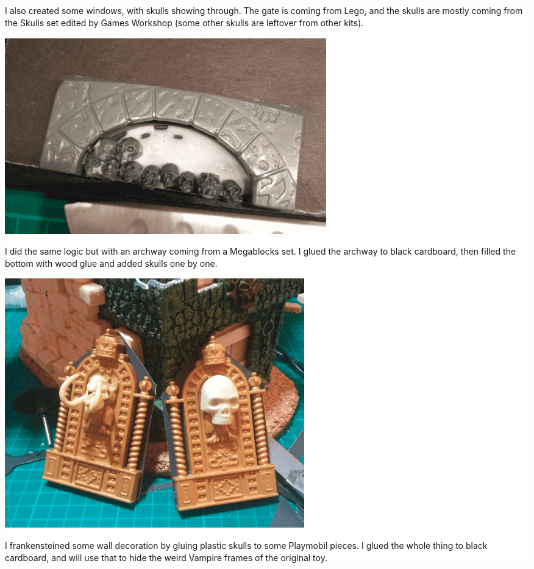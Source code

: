 I also created some windows, with skulls showing through. The gate is coming from Lego, and the skulls are mostly coming from the Skulls set edited by Games Workshop (some other skulls are leftover from other kits).

![image-20220403223957139](image-20220403223957139.png)

I did the same logic but with an archway coming from a Megablocks set. I glued the archway to black cardboard, then filled the bottom with wood glue and added skulls one by one.

![image-20220403224046509](image-20220403224046509.png)

I frankensteined some wall decoration by gluing plastic skulls to some Playmobil pieces. I glued the whole thing to black cardboard, and will use that to hide the weird Vampire frames of the original toy.
